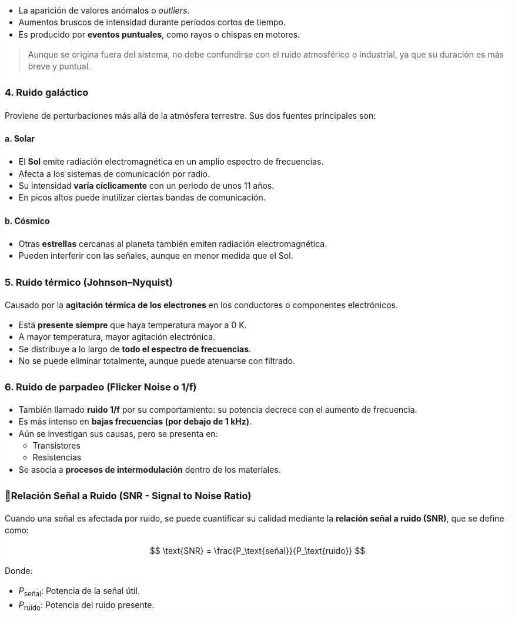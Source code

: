 - La aparición de valores anómalos o *outliers*.
- Aumentos bruscos de intensidad durante períodos cortos de tiempo.
- Es producido por **eventos puntuales**, como rayos o chispas en motores.

> Aunque se origina fuera del sistema, no debe confundirse con el ruido atmosférico o industrial, ya que su duración es más breve y puntual.

### 4. Ruido galáctico

Proviene de perturbaciones más allá de la atmósfera terrestre. Sus dos fuentes principales son:

#### a. Solar

- El **Sol** emite radiación electromagnética en un amplio espectro de frecuencias.
- Afecta a los sistemas de comunicación por radio.
- Su intensidad **varía cíclicamente** con un periodo de unos 11 años.
- En picos altos puede inutilizar ciertas bandas de comunicación.

#### b. Cósmico

- Otras **estrellas** cercanas al planeta también emiten radiación electromagnética.
- Pueden interferir con las señales, aunque en menor medida que el Sol.

### 5. Ruido térmico (Johnson–Nyquist)

Causado por la **agitación térmica de los electrones** en los conductores o componentes electrónicos.

- Está **presente siempre** que haya temperatura mayor a 0 K.
- A mayor temperatura, mayor agitación electrónica.
- Se distribuye a lo largo de **todo el espectro de frecuencias**.
- No se puede eliminar totalmente, aunque puede atenuarse con filtrado.

### 6. Ruido de parpadeo (Flicker Noise o 1/f)

- También llamado **ruido 1/f** por su comportamiento: su potencia decrece con el aumento de frecuencia.
- Es más intenso en **bajas frecuencias (por debajo de 1 kHz)**.
- Aún se investigan sus causas, pero se presenta en:
  - Transistores
  - Resistencias
- Se asocia a **procesos de intermodulación** dentro de los materiales.

### 📌Relación Señal a Ruido (SNR - Signal to Noise Ratio)

Cuando una señal es afectada por ruido, se puede cuantificar su calidad mediante la **relación señal a ruido (SNR)**, que se define como:

$$
\text{SNR} = \frac{P_\text{señal}}{P_\text{ruido}}
$$

Donde:

- $P_\text{señal}$: Potencia de la señal útil.
- $P_\text{ruido}$: Potencia del ruido presente.
